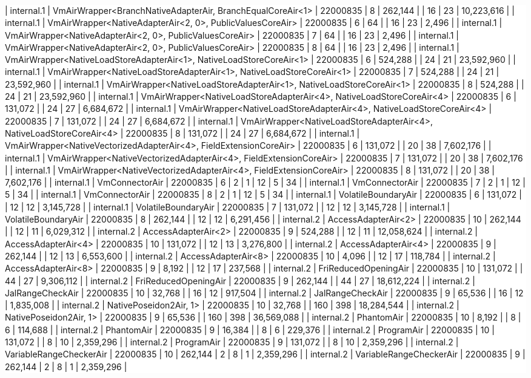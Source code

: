 | internal.1 | VmAirWrapper<BranchNativeAdapterAir, BranchEqualCoreAir<1> | 22000835 | 8 | 262,144 |  | 16 | 23 | 10,223,616 | 
| internal.1 | VmAirWrapper<NativeAdapterAir<2, 0>, PublicValuesCoreAir> | 22000835 | 6 | 64 |  | 16 | 23 | 2,496 | 
| internal.1 | VmAirWrapper<NativeAdapterAir<2, 0>, PublicValuesCoreAir> | 22000835 | 7 | 64 |  | 16 | 23 | 2,496 | 
| internal.1 | VmAirWrapper<NativeAdapterAir<2, 0>, PublicValuesCoreAir> | 22000835 | 8 | 64 |  | 16 | 23 | 2,496 | 
| internal.1 | VmAirWrapper<NativeLoadStoreAdapterAir<1>, NativeLoadStoreCoreAir<1> | 22000835 | 6 | 524,288 |  | 24 | 21 | 23,592,960 | 
| internal.1 | VmAirWrapper<NativeLoadStoreAdapterAir<1>, NativeLoadStoreCoreAir<1> | 22000835 | 7 | 524,288 |  | 24 | 21 | 23,592,960 | 
| internal.1 | VmAirWrapper<NativeLoadStoreAdapterAir<1>, NativeLoadStoreCoreAir<1> | 22000835 | 8 | 524,288 |  | 24 | 21 | 23,592,960 | 
| internal.1 | VmAirWrapper<NativeLoadStoreAdapterAir<4>, NativeLoadStoreCoreAir<4> | 22000835 | 6 | 131,072 |  | 24 | 27 | 6,684,672 | 
| internal.1 | VmAirWrapper<NativeLoadStoreAdapterAir<4>, NativeLoadStoreCoreAir<4> | 22000835 | 7 | 131,072 |  | 24 | 27 | 6,684,672 | 
| internal.1 | VmAirWrapper<NativeLoadStoreAdapterAir<4>, NativeLoadStoreCoreAir<4> | 22000835 | 8 | 131,072 |  | 24 | 27 | 6,684,672 | 
| internal.1 | VmAirWrapper<NativeVectorizedAdapterAir<4>, FieldExtensionCoreAir> | 22000835 | 6 | 131,072 |  | 20 | 38 | 7,602,176 | 
| internal.1 | VmAirWrapper<NativeVectorizedAdapterAir<4>, FieldExtensionCoreAir> | 22000835 | 7 | 131,072 |  | 20 | 38 | 7,602,176 | 
| internal.1 | VmAirWrapper<NativeVectorizedAdapterAir<4>, FieldExtensionCoreAir> | 22000835 | 8 | 131,072 |  | 20 | 38 | 7,602,176 | 
| internal.1 | VmConnectorAir | 22000835 | 6 | 2 | 1 | 12 | 5 | 34 | 
| internal.1 | VmConnectorAir | 22000835 | 7 | 2 | 1 | 12 | 5 | 34 | 
| internal.1 | VmConnectorAir | 22000835 | 8 | 2 | 1 | 12 | 5 | 34 | 
| internal.1 | VolatileBoundaryAir | 22000835 | 6 | 131,072 |  | 12 | 12 | 3,145,728 | 
| internal.1 | VolatileBoundaryAir | 22000835 | 7 | 131,072 |  | 12 | 12 | 3,145,728 | 
| internal.1 | VolatileBoundaryAir | 22000835 | 8 | 262,144 |  | 12 | 12 | 6,291,456 | 
| internal.2 | AccessAdapterAir<2> | 22000835 | 10 | 262,144 |  | 12 | 11 | 6,029,312 | 
| internal.2 | AccessAdapterAir<2> | 22000835 | 9 | 524,288 |  | 12 | 11 | 12,058,624 | 
| internal.2 | AccessAdapterAir<4> | 22000835 | 10 | 131,072 |  | 12 | 13 | 3,276,800 | 
| internal.2 | AccessAdapterAir<4> | 22000835 | 9 | 262,144 |  | 12 | 13 | 6,553,600 | 
| internal.2 | AccessAdapterAir<8> | 22000835 | 10 | 4,096 |  | 12 | 17 | 118,784 | 
| internal.2 | AccessAdapterAir<8> | 22000835 | 9 | 8,192 |  | 12 | 17 | 237,568 | 
| internal.2 | FriReducedOpeningAir | 22000835 | 10 | 131,072 |  | 44 | 27 | 9,306,112 | 
| internal.2 | FriReducedOpeningAir | 22000835 | 9 | 262,144 |  | 44 | 27 | 18,612,224 | 
| internal.2 | JalRangeCheckAir | 22000835 | 10 | 32,768 |  | 16 | 12 | 917,504 | 
| internal.2 | JalRangeCheckAir | 22000835 | 9 | 65,536 |  | 16 | 12 | 1,835,008 | 
| internal.2 | NativePoseidon2Air<BabyBearParameters>, 1> | 22000835 | 10 | 32,768 |  | 160 | 398 | 18,284,544 | 
| internal.2 | NativePoseidon2Air<BabyBearParameters>, 1> | 22000835 | 9 | 65,536 |  | 160 | 398 | 36,569,088 | 
| internal.2 | PhantomAir | 22000835 | 10 | 8,192 |  | 8 | 6 | 114,688 | 
| internal.2 | PhantomAir | 22000835 | 9 | 16,384 |  | 8 | 6 | 229,376 | 
| internal.2 | ProgramAir | 22000835 | 10 | 131,072 |  | 8 | 10 | 2,359,296 | 
| internal.2 | ProgramAir | 22000835 | 9 | 131,072 |  | 8 | 10 | 2,359,296 | 
| internal.2 | VariableRangeCheckerAir | 22000835 | 10 | 262,144 | 2 | 8 | 1 | 2,359,296 | 
| internal.2 | VariableRangeCheckerAir | 22000835 | 9 | 262,144 | 2 | 8 | 1 | 2,359,296 | 